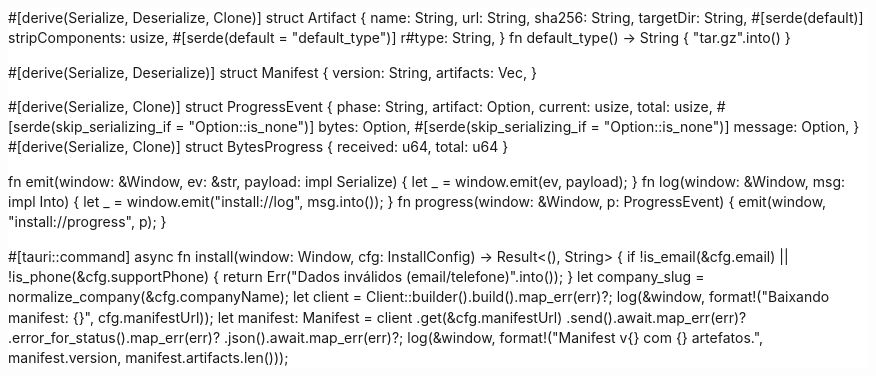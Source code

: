 #[derive(Serialize, Deserialize, Clone)]
struct Artifact {
  name: String,
  url: String,
  sha256: String,
  targetDir: String,
  #[serde(default)]
  stripComponents: usize,
  #[serde(default = "default_type")]
  r#type: String,
}
fn default_type() -> String { "tar.gz".into() }

#[derive(Serialize, Deserialize)]
struct Manifest {
  version: String,
  artifacts: Vec<Artifact>,
}

#[derive(Serialize, Clone)]
struct ProgressEvent {
  phase: String,
  artifact: Option<String>,
  current: usize,
  total: usize,
  #[serde(skip_serializing_if = "Option::is_none")]
  bytes: Option<BytesProgress>,
  #[serde(skip_serializing_if = "Option::is_none")]
  message: Option<String>,
}
#[derive(Serialize, Clone)]
struct BytesProgress { received: u64, total: u64 }

fn emit(window: &Window, ev: &str, payload: impl Serialize) {
  let _ = window.emit(ev, payload);
}
fn log(window: &Window, msg: impl Into<String>) {
  let _ = window.emit("install://log", msg.into());
}
fn progress(window: &Window, p: ProgressEvent) {
  emit(window, "install://progress", p);
}

#[tauri::command]
async fn install(window: Window, cfg: InstallConfig) -> Result<(), String> {
  if !is_email(&cfg.email) || !is_phone(&cfg.supportPhone) {
    return Err("Dados inválidos (email/telefone)".into());
  }
  let company_slug = normalize_company(&cfg.companyName);
  let client = Client::builder().build().map_err(err)?;
  log(&window, format!("Baixando manifest: {}", cfg.manifestUrl));
  let manifest: Manifest = client
    .get(&cfg.manifestUrl)
    .send().await.map_err(err)?
    .error_for_status().map_err(err)?
    .json().await.map_err(err)?;
  log(&window, format!("Manifest v{} com {} artefatos.", manifest.version, manifest.artifacts.len()));
